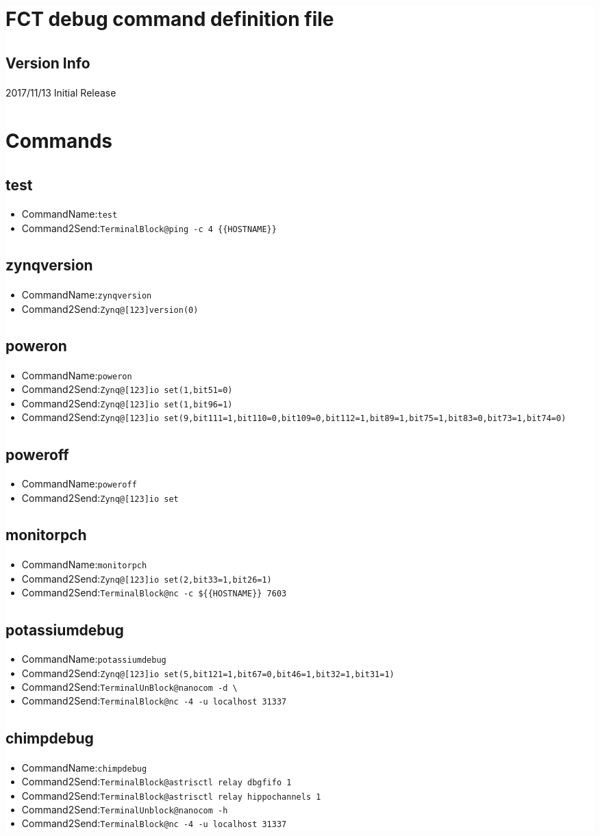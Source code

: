 FCT debug command definition file
=================================


Version Info
------------
2017/11/13       Initial Release


Commands
=================================
test
----------
- CommandName:`test`
- Command2Send:`TerminalBlock@ping -c 4 {{HOSTNAME}}`

zynqversion
----------
- CommandName:`zynqversion`
- Command2Send:`Zynq@[123]version(0)`

poweron
----------
- CommandName:`poweron`
- Command2Send:`Zynq@[123]io set(1,bit51=0)`
- Command2Send:`Zynq@[123]io set(1,bit96=1)`
- Command2Send:`Zynq@[123]io set(9,bit111=1,bit110=0,bit109=0,bit112=1,bit89=1,bit75=1,bit83=0,bit73=1,bit74=0)`

poweroff
----------
- CommandName:`poweroff`
- Command2Send:`Zynq@[123]io set`

monitorpch
----------
- CommandName:`monitorpch`
- Command2Send:`Zynq@[123]io set(2,bit33=1,bit26=1)`
- Command2Send:`TerminalBlock@nc -c ${{HOSTNAME}} 7603`

potassiumdebug
----------
- CommandName:`potassiumdebug`
- Command2Send:`Zynq@[123]io set(5,bit121=1,bit67=0,bit46=1,bit32=1,bit31=1)`
- Command2Send:`TerminalUnBlock@nanocom -d \`
- Command2Send:`TerminalBlock@nc -4 -u localhost 31337`

chimpdebug
----------
- CommandName:`chimpdebug`
- Command2Send:`TerminalBlock@astrisctl relay dbgfifo 1`
- Command2Send:`TerminalBlock@astrisctl relay hippochannels 1`
- Command2Send:`TerminalUnblock@nanocom -h`
- Command2Send:`TerminalBlock@nc -4 -u localhost 31337`
